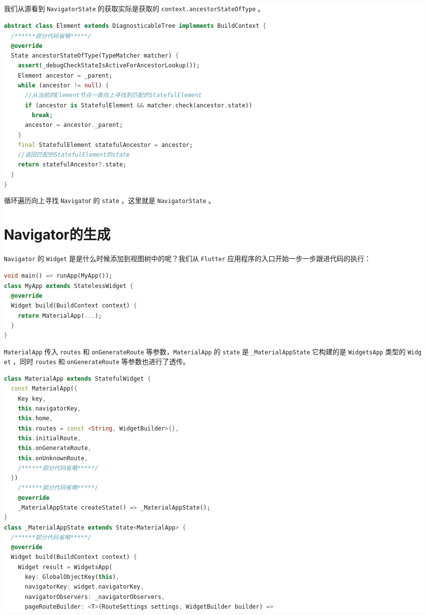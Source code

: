 我们从源看到 `NavigatorState` 的获取实际是获取的 `context.ancestorStateOfType` 。

```dart
abstract class Element extends DiagnosticableTree implements BuildContext {
  /******部分代码省略*****/
  @override
  State ancestorStateOfType(TypeMatcher matcher) {
    assert(_debugCheckStateIsActiveForAncestorLookup());
    Element ancestor = _parent;
    while (ancestor != null) {
      //从当前的Element节点一直向上寻找到匹配的StatefulElement
      if (ancestor is StatefulElement && matcher.check(ancestor.state))
        break;
      ancestor = ancestor._parent;
    }
    final StatefulElement statefulAncestor = ancestor;
    //返回匹配的StatefulElement的state
    return statefulAncestor?.state;
  }
}
```

循环遍历向上寻找 `Navigato`r 的 `state` ，这里就是 `NavigatorState` 。

 # Navigator的生成

`Navigator` 的 `Widget` 是是什么时候添加到视图树中的呢？我们从 `Flutter` 应用程序的入口开始一步一步跟进代码的执行：

```dart
void main() => runApp(MyApp());
class MyApp extends StatelessWidget {
  @override
  Widget build(BuildContext context) {
    return MaterialApp(...);
  }
}
```

`MaterialApp` 传入 `routes` 和 `onGenerateRoute` 等参数，`MaterialApp` 的 `state` 是 `_MaterialAppState`  它构建的是 `WidgetsApp`  类型的 `Widget` ，同时 `routes` 和 `onGenerateRoute` 等参数也进行了透传。

```dart
class MaterialApp extends StatefulWidget {
  const MaterialApp({
    Key key,
    this.navigatorKey,
    this.home,
    this.routes = const <String, WidgetBuilder>{},
    this.initialRoute,
    this.onGenerateRoute,
    this.onUnknownRoute,
    /******部分代码省略*****/
  })
    /******部分代码省略*****/
    @override
    _MaterialAppState createState() => _MaterialAppState();
}
class _MaterialAppState extends State<MaterialApp> {
  /******部分代码省略*****/
  @override
  Widget build(BuildContext context) {
    Widget result = WidgetsApp(
      key: GlobalObjectKey(this),
      navigatorKey: widget.navigatorKey,
      navigatorObservers: _navigatorObservers,
      pageRouteBuilder: <T>(RouteSettings settings, WidgetBuilder builder) =>
```